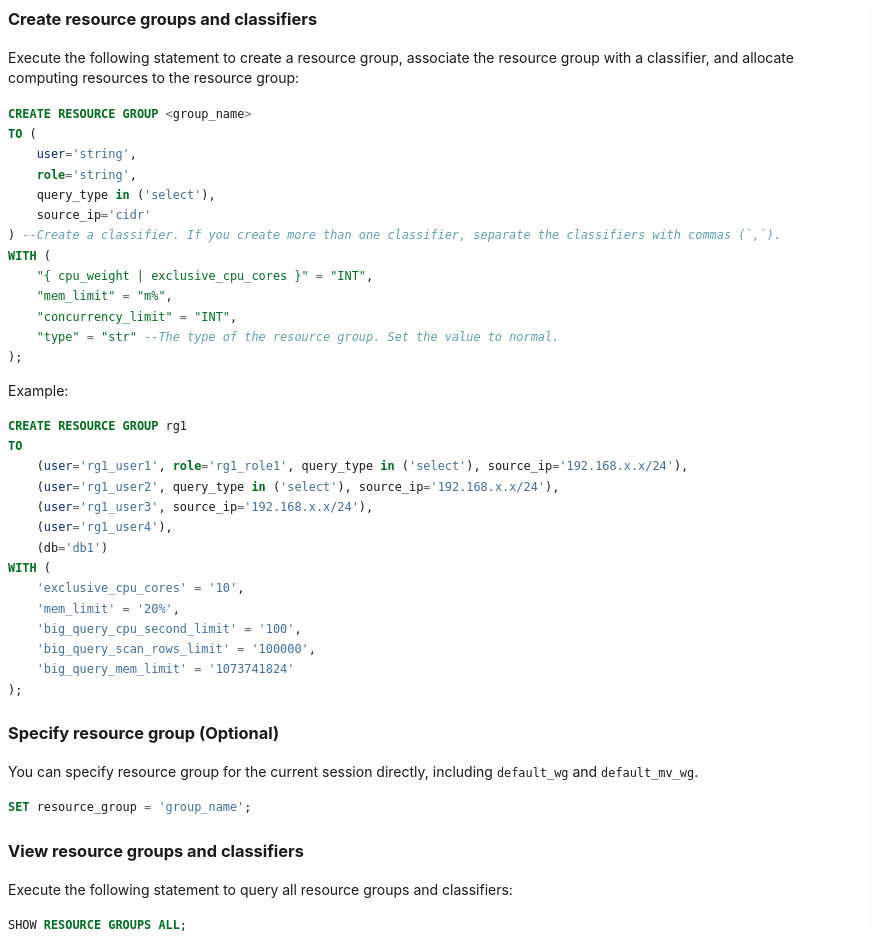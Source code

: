 ### Create resource groups and classifiers

Execute the following statement to create a resource group, associate the resource group with a classifier, and allocate computing resources to the resource group:

```SQL
CREATE RESOURCE GROUP <group_name> 
TO (
    user='string', 
    role='string', 
    query_type in ('select'), 
    source_ip='cidr'
) --Create a classifier. If you create more than one classifier, separate the classifiers with commas (`,`).
WITH (
    "{ cpu_weight | exclusive_cpu_cores }" = "INT",
    "mem_limit" = "m%",
    "concurrency_limit" = "INT",
    "type" = "str" --The type of the resource group. Set the value to normal.
);
```

Example:

```SQL
CREATE RESOURCE GROUP rg1
TO 
    (user='rg1_user1', role='rg1_role1', query_type in ('select'), source_ip='192.168.x.x/24'),
    (user='rg1_user2', query_type in ('select'), source_ip='192.168.x.x/24'),
    (user='rg1_user3', source_ip='192.168.x.x/24'),
    (user='rg1_user4'),
    (db='db1')
WITH (
    'exclusive_cpu_cores' = '10',
    'mem_limit' = '20%',
    'big_query_cpu_second_limit' = '100',
    'big_query_scan_rows_limit' = '100000',
    'big_query_mem_limit' = '1073741824'
);
```

### Specify resource group (Optional)

You can specify resource group for the current session directly, including `default_wg` and `default_mv_wg`.

```SQL
SET resource_group = 'group_name';
```

### View resource groups and classifiers

Execute the following statement to query all resource groups and classifiers:

```SQL
SHOW RESOURCE GROUPS ALL;
```
